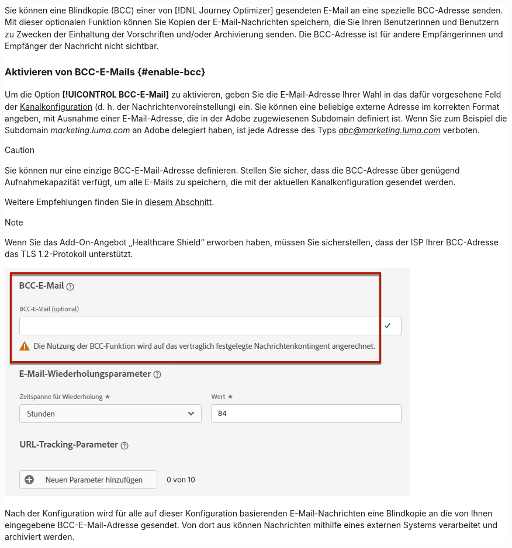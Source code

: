 Sie können eine Blindkopie (BCC) einer von [!DNL Journey Optimizer] gesendeten E-Mail an eine spezielle BCC-Adresse senden.  Mit dieser optionalen Funktion können Sie Kopien der E-Mail-Nachrichten speichern, die Sie Ihren Benutzerinnen und Benutzern zu Zwecken der Einhaltung der Vorschriften und/oder Archivierung senden. Die BCC-Adresse ist für andere Empfängerinnen und Empfänger der Nachricht nicht sichtbar.

### Aktivieren von BCC-E-Mails {#enable-bcc}

Um die Option **[!UICONTROL BCC-E-Mail]** zu aktivieren, geben Sie die E-Mail-Adresse Ihrer Wahl in das dafür vorgesehene Feld der [Kanalkonfiguration](channel-surfaces.md) (d. h. der Nachrichtenvoreinstellung) ein. Sie können eine beliebige externe Adresse im korrekten Format angeben, mit Ausnahme einer E-Mail-Adresse, die in der Adobe zugewiesenen Subdomain definiert ist. Wenn Sie zum Beispiel die Subdomain *marketing.luma.com* an Adobe delegiert haben, ist jede Adresse des Typs *abc@marketing.luma.com* verboten.

>[!CAUTION]
>
>Sie können nur eine einzige BCC-E-Mail-Adresse definieren. Stellen Sie sicher, dass die BCC-Adresse über genügend Aufnahmekapazität verfügt, um alle E-Mails zu speichern, die mit der aktuellen Kanalkonfiguration gesendet werden.
>
>Weitere Empfehlungen finden Sie in [diesem Abschnitt](#bcc-recommendations-limitations).

>[!NOTE]
>
>Wenn Sie das Add-On-Angebot „Healthcare Shield“ erworben haben, müssen Sie sicherstellen, dass der ISP Ihrer BCC-Adresse das TLS 1.2-Protokoll unterstützt.

![](assets/preset-bcc.png)

Nach der Konfiguration wird für alle auf dieser Konfiguration basierenden E-Mail-Nachrichten eine Blindkopie an die von Ihnen eingegebene BCC-E-Mail-Adresse gesendet. Von dort aus können Nachrichten mithilfe eines externen Systems verarbeitet und archiviert werden.
